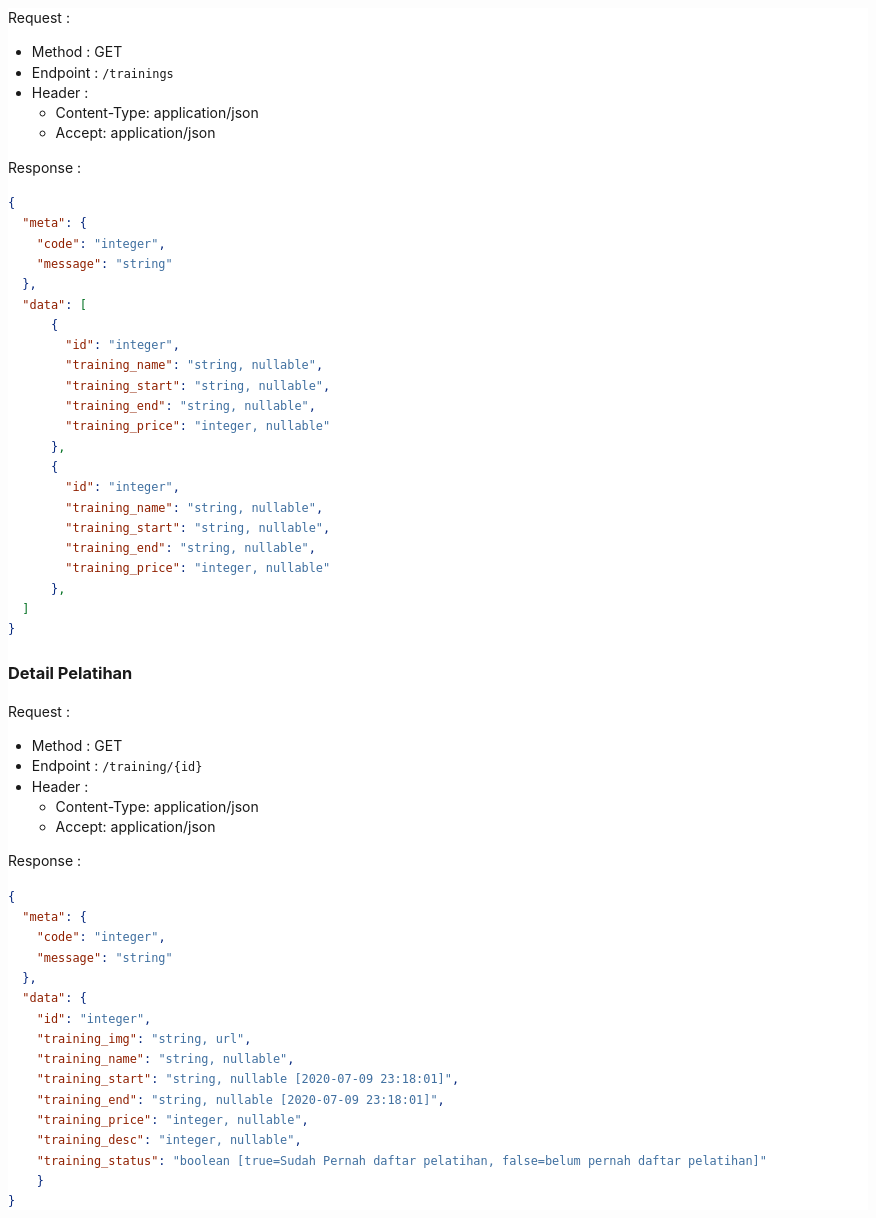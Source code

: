 Request :

- Method : GET
- Endpoint : `/trainings`
- Header :
  - Content-Type: application/json
  - Accept: application/json

Response :

```json
{
  "meta": {
    "code": "integer",
    "message": "string"
  },
  "data": [
      {
        "id": "integer",
        "training_name": "string, nullable",
        "training_start": "string, nullable",
        "training_end": "string, nullable",
        "training_price": "integer, nullable"
      },
      {
        "id": "integer",
        "training_name": "string, nullable",
        "training_start": "string, nullable",
        "training_end": "string, nullable",
        "training_price": "integer, nullable"
      },
  ]
}
```

### Detail Pelatihan

Request :

- Method : GET
- Endpoint : `/training/{id}`
- Header :
  - Content-Type: application/json
  - Accept: application/json

Response :

```json
{
  "meta": {
    "code": "integer",
    "message": "string"
  },
  "data": {
    "id": "integer",
    "training_img": "string, url",
    "training_name": "string, nullable",
    "training_start": "string, nullable [2020-07-09 23:18:01]",
    "training_end": "string, nullable [2020-07-09 23:18:01]",
    "training_price": "integer, nullable",
    "training_desc": "integer, nullable",
    "training_status": "boolean [true=Sudah Pernah daftar pelatihan, false=belum pernah daftar pelatihan]"
    }
}
```
